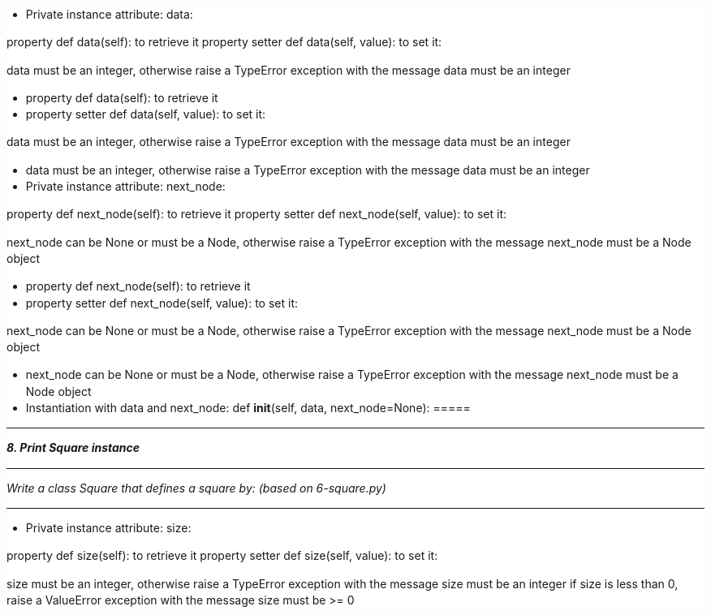 - Private instance attribute: data:


property def data(self): to retrieve it
property setter def data(self, value): to set it:


data must be an integer, otherwise raise a TypeError exception with the message data must be an integer


- property def data(self): to retrieve it
- property setter def data(self, value): to set it:


data must be an integer, otherwise raise a TypeError exception with the message data must be an integer

- data must be an integer, otherwise raise a TypeError exception with the message data must be an integer
- Private instance attribute: next_node:


property def next_node(self): to retrieve it
property setter def next_node(self, value): to set it:


next_node can be None or must be a Node, otherwise raise a TypeError exception with the message next_node must be a Node object


- property def next_node(self): to retrieve it
- property setter def next_node(self, value): to set it:


next_node can be None or must be a Node, otherwise raise a TypeError exception with the message next_node must be a Node object

- next_node can be None or must be a Node, otherwise raise a TypeError exception with the message next_node must be a Node object
- Instantiation with data and next_node: def __init__(self, data, next_node=None):
=====



---

**_8. Print Square instance_**

---

*_Write a class Square that defines a square by: (based on 6-square.py)_*

---
- Private instance attribute: size:


property def size(self): to retrieve it
property setter def size(self, value): to set it:


size must be an integer, otherwise raise a TypeError exception with the message size must be an integer
if size is less than 0, raise a ValueError exception with the message size must be >= 0

